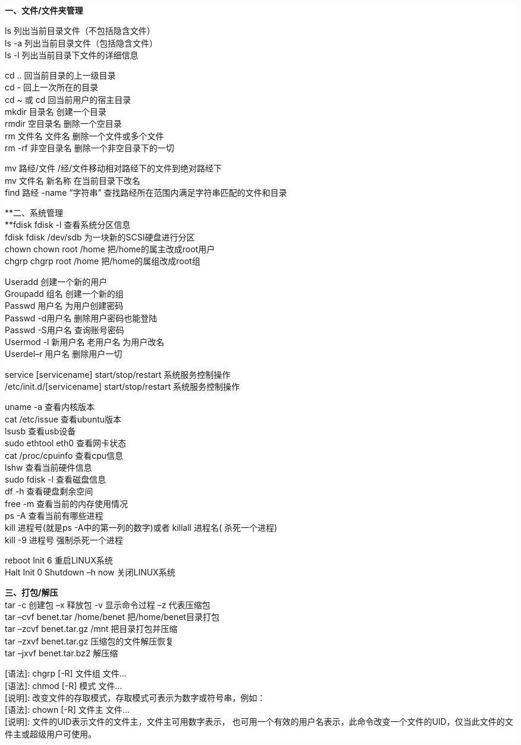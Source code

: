 **一、文件/文件夹管理**  


ls 列出当前目录文件（不包括隐含文件）   
ls -a 列出当前目录文件（包括隐含文件）   
ls -l 列出当前目录下文件的详细信息   

cd .. 回当前目录的上一级目录   
cd - 回上一次所在的目录   
cd ~ 或 cd 回当前用户的宿主目录   
mkdir 目录名 创建一个目录   
rmdir 空目录名 删除一个空目录   
rm 文件名 文件名 删除一个文件或多个文件   
rm -rf 非空目录名 删除一个非空目录下的一切   

mv 路经/文件 /经/文件移动相对路经下的文件到绝对路经下   
mv 文件名 新名称 在当前目录下改名   
find 路经 -name “字符串” 查找路经所在范围内满足字符串匹配的文件和目录   

**二、系统管理   
  **fdisk fdisk -l 查看系统分区信息   
fdisk fdisk /dev/sdb 为一块新的SCSI硬盘进行分区   
chown chown root /home 把/home的属主改成root用户   
chgrp chgrp root /home 把/home的属组改成root组   

Useradd 创建一个新的用户   
Groupadd 组名 创建一个新的组   
Passwd 用户名 为用户创建密码   
Passwd -d用户名 删除用户密码也能登陆   
Passwd -S用户名 查询账号密码   
Usermod -l 新用户名 老用户名 为用户改名   
Userdel–r 用户名 删除用户一切   

service [servicename] start/stop/restart 系统服务控制操作   
/etc/init.d/[servicename] start/stop/restart 系统服务控制操作   

uname -a 查看内核版本   
cat /etc/issue 查看ubuntu版本   
lsusb 查看usb设备   
sudo ethtool eth0 查看网卡状态   
cat /proc/cpuinfo 查看cpu信息   
lshw 查看当前硬件信息   
sudo fdisk -l 查看磁盘信息   
df -h 查看硬盘剩余空间   
free -m 查看当前的内存使用情况   
ps -A 查看当前有哪些进程   
kill 进程号(就是ps -A中的第一列的数字)或者 killall 进程名( 杀死一个进程)   
kill -9 进程号 强制杀死一个进程   

reboot Init 6 重启LINUX系统   
Halt Init 0 Shutdown –h now 关闭LINUX系统   

**三、打包/解压**     
tar -c 创建包 –x 释放包 -v 显示命令过程 –z 代表压缩包   
tar –cvf benet.tar /home/benet 把/home/benet目录打包   
tar –zcvf benet.tar.gz /mnt 把目录打包并压缩   
tar –zxvf benet.tar.gz 压缩包的文件解压恢复   
tar –jxvf benet.tar.bz2 解压缩   


[语法]: chgrp [-R] 文件组 文件…   
[语法]: chmod [-R] 模式 文件…   
[说明]: 改变文件的存取模式，存取模式可表示为数字或符号串，例如：   
[语法]: chown [-R] 文件主 文件…   
[说明]: 文件的UID表示文件的文件主，文件主可用数字表示， 也可用一个有效的用户名表示，此命令改变一个文件的UID，仅当此文件的文件主或超级用户可使用。   
